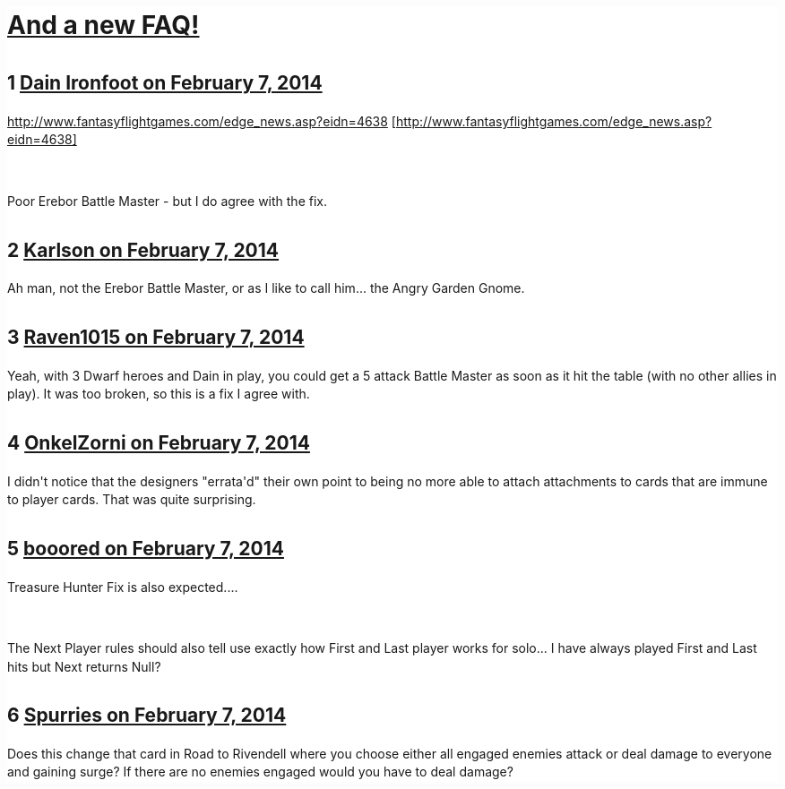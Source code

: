 # [And a new FAQ!](https://community.fantasyflightgames.com/topic/98638-and-a-new-faq/)

## 1 [Dain Ironfoot on February 7, 2014](https://community.fantasyflightgames.com/topic/98638-and-a-new-faq/?do=findComment&comment=976310)

http://www.fantasyflightgames.com/edge_news.asp?eidn=4638 [http://www.fantasyflightgames.com/edge_news.asp?eidn=4638]

 

Poor Erebor Battle Master - but I do agree with the fix.

## 2 [Karlson on February 7, 2014](https://community.fantasyflightgames.com/topic/98638-and-a-new-faq/?do=findComment&comment=976315)

Ah man, not the Erebor Battle Master, or as I like to call him... the Angry Garden Gnome.  

## 3 [Raven1015 on February 7, 2014](https://community.fantasyflightgames.com/topic/98638-and-a-new-faq/?do=findComment&comment=976324)

Yeah, with 3 Dwarf heroes and Dain in play, you could get a 5 attack Battle Master as soon as it hit the table (with no other allies in play). It was too broken, so this is a fix I agree with.

## 4 [OnkelZorni on February 7, 2014](https://community.fantasyflightgames.com/topic/98638-and-a-new-faq/?do=findComment&comment=976335)

I didn't notice that the designers "errata'd" their own point to being no more able to attach attachments to cards that are immune to player cards. That was quite surprising.

## 5 [booored on February 7, 2014](https://community.fantasyflightgames.com/topic/98638-and-a-new-faq/?do=findComment&comment=976338)

Treasure Hunter Fix is also expected....

 

The Next Player rules should also tell use exactly how First and Last player works for solo... I have always played First and Last hits but Next returns Null?

## 6 [Spurries on February 7, 2014](https://community.fantasyflightgames.com/topic/98638-and-a-new-faq/?do=findComment&comment=976340)

Does this change that card in Road to Rivendell where you choose either all engaged enemies attack or deal damage to everyone and gaining surge? If there are no enemies engaged would you have to deal damage?
